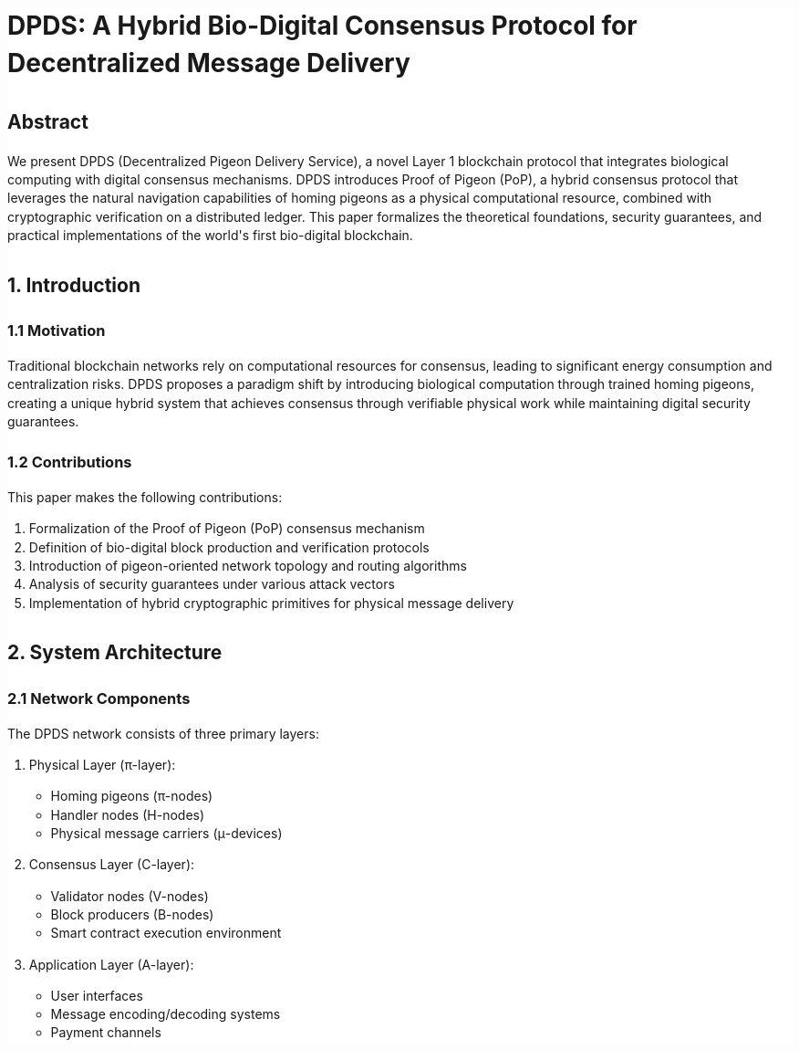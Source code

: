 # DPDS: A Hybrid Bio-Digital Consensus Protocol for Decentralized Message Delivery

## Abstract

We present DPDS (Decentralized Pigeon Delivery Service), a novel Layer 1 blockchain protocol that integrates biological computing with digital consensus mechanisms. DPDS introduces Proof of Pigeon (PoP), a hybrid consensus protocol that leverages the natural navigation capabilities of homing pigeons as a physical computational resource, combined with cryptographic verification on a distributed ledger. This paper formalizes the theoretical foundations, security guarantees, and practical implementations of the world's first bio-digital blockchain.

## 1. Introduction

### 1.1 Motivation

Traditional blockchain networks rely on computational resources for consensus, leading to significant energy consumption and centralization risks. DPDS proposes a paradigm shift by introducing biological computation through trained homing pigeons, creating a unique hybrid system that achieves consensus through verifiable physical work while maintaining digital security guarantees.

### 1.2 Contributions

This paper makes the following contributions:
1. Formalization of the Proof of Pigeon (PoP) consensus mechanism
2. Definition of bio-digital block production and verification protocols
3. Introduction of pigeon-oriented network topology and routing algorithms
4. Analysis of security guarantees under various attack vectors
5. Implementation of hybrid cryptographic primitives for physical message delivery

## 2. System Architecture

### 2.1 Network Components

The DPDS network consists of three primary layers:

1. Physical Layer (π-layer):
   - Homing pigeons (π-nodes)
   - Handler nodes (H-nodes)
   - Physical message carriers (μ-devices)

2. Consensus Layer (C-layer):
   - Validator nodes (V-nodes)
   - Block producers (B-nodes)
   - Smart contract execution environment

3. Application Layer (A-layer):
   - User interfaces
   - Message encoding/decoding systems
   - Payment channels
